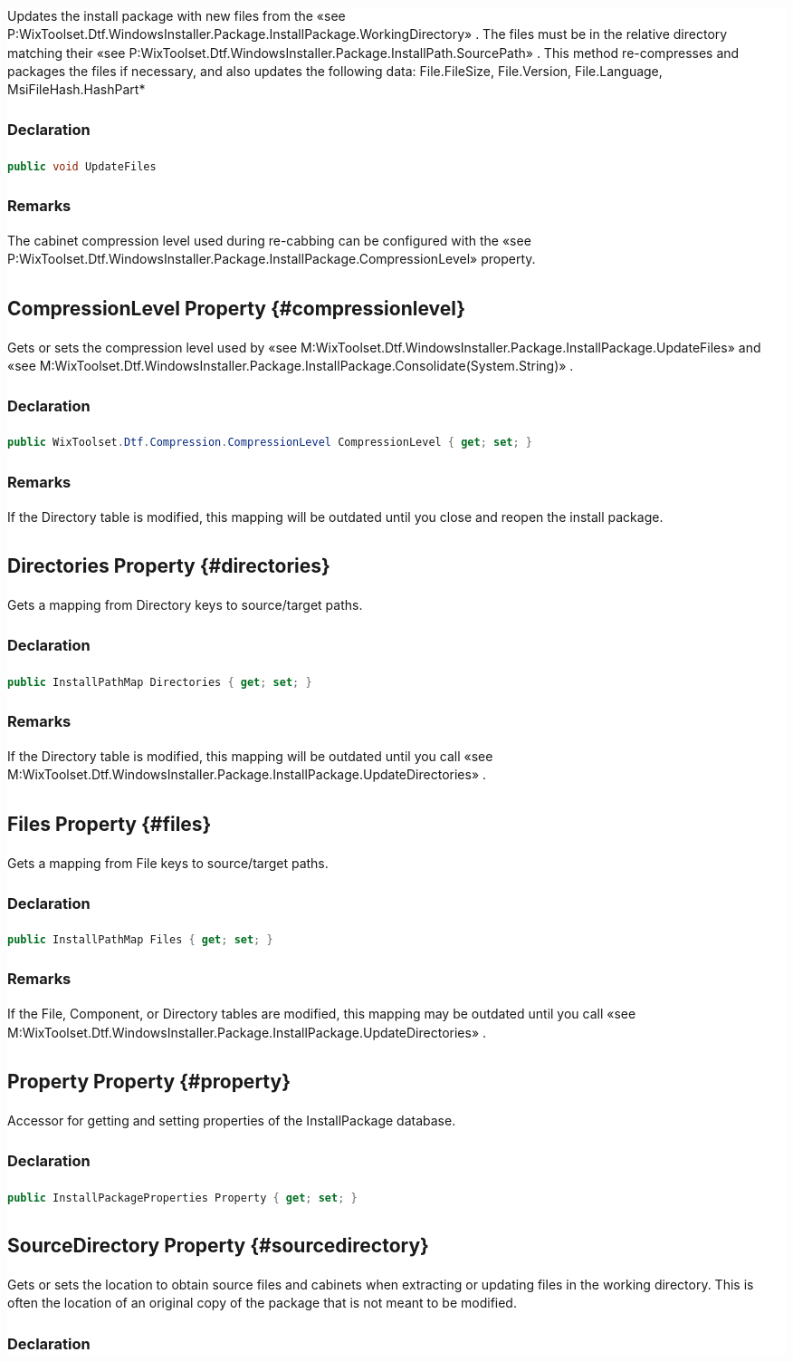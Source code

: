 Updates the install package with new files from the «see P:WixToolset.Dtf.WindowsInstaller.Package.InstallPackage.WorkingDirectory» . The files must be in the relative directory matching their «see P:WixToolset.Dtf.WindowsInstaller.Package.InstallPath.SourcePath» . This method re-compresses and packages the files if necessary, and also updates the following data: File.FileSize, File.Version, File.Language, MsiFileHash.HashPart*
### Declaration
```cs
public void UpdateFiles
```
### Remarks
The cabinet compression level used during re-cabbing can be configured with the «see P:WixToolset.Dtf.WindowsInstaller.Package.InstallPackage.CompressionLevel» property.
## CompressionLevel Property {#compressionlevel}
Gets or sets the compression level used by «see M:WixToolset.Dtf.WindowsInstaller.Package.InstallPackage.UpdateFiles» and «see M:WixToolset.Dtf.WindowsInstaller.Package.InstallPackage.Consolidate(System.String)» .
### Declaration
```cs
public WixToolset.Dtf.Compression.CompressionLevel CompressionLevel { get; set; } 
```
### Remarks
If the Directory table is modified, this mapping will be outdated until you close and reopen the install package.
## Directories Property {#directories}
Gets a mapping from Directory keys to source/target paths.
### Declaration
```cs
public InstallPathMap Directories { get; set; } 
```
### Remarks
If the Directory table is modified, this mapping will be outdated until you call «see M:WixToolset.Dtf.WindowsInstaller.Package.InstallPackage.UpdateDirectories» .
## Files Property {#files}
Gets a mapping from File keys to source/target paths.
### Declaration
```cs
public InstallPathMap Files { get; set; } 
```
### Remarks
If the File, Component, or Directory tables are modified, this mapping may be outdated until you call «see M:WixToolset.Dtf.WindowsInstaller.Package.InstallPackage.UpdateDirectories» .
## Property Property {#property}
Accessor for getting and setting properties of the InstallPackage database.
### Declaration
```cs
public InstallPackageProperties Property { get; set; } 
```
## SourceDirectory Property {#sourcedirectory}
Gets or sets the location to obtain source files and cabinets when extracting or updating files in the working directory. This is often the location of an original copy of the package that is not meant to be modified.
### Declaration
```cs
```